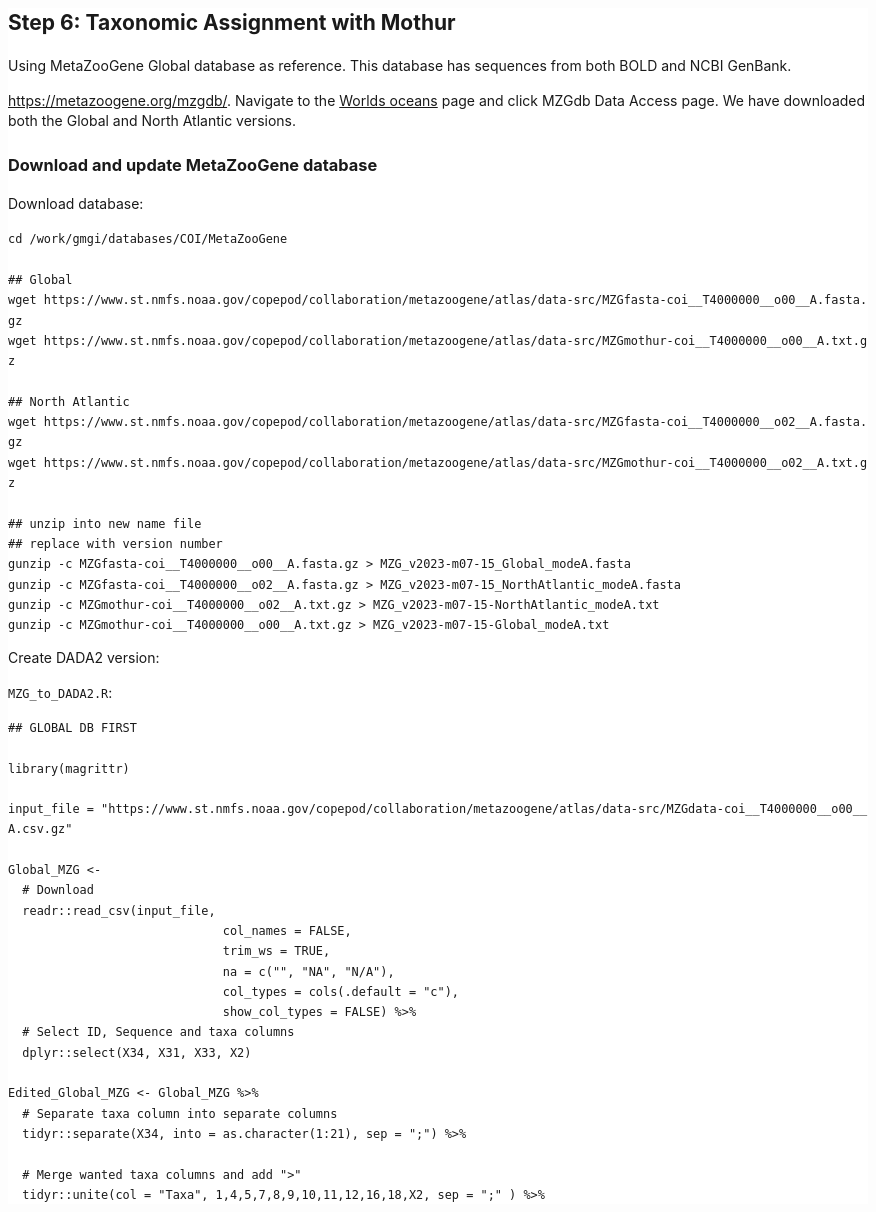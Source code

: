 
## Step 6: Taxonomic Assignment with Mothur 

Using MetaZooGene Global database as reference. This database has sequences from both BOLD and NCBI GenBank. 

https://metazoogene.org/mzgdb/. Navigate to the [Worlds oceans](https://www.st.nmfs.noaa.gov/copepod/collaboration/metazoogene/atlas/index-o00.html) page and click MZGdb Data Access page. We have downloaded both the Global and North Atlantic versions.   

### Download and update MetaZooGene database 

Download database:

```
cd /work/gmgi/databases/COI/MetaZooGene

## Global 
wget https://www.st.nmfs.noaa.gov/copepod/collaboration/metazoogene/atlas/data-src/MZGfasta-coi__T4000000__o00__A.fasta.gz
wget https://www.st.nmfs.noaa.gov/copepod/collaboration/metazoogene/atlas/data-src/MZGmothur-coi__T4000000__o00__A.txt.gz

## North Atlantic 
wget https://www.st.nmfs.noaa.gov/copepod/collaboration/metazoogene/atlas/data-src/MZGfasta-coi__T4000000__o02__A.fasta.gz
wget https://www.st.nmfs.noaa.gov/copepod/collaboration/metazoogene/atlas/data-src/MZGmothur-coi__T4000000__o02__A.txt.gz

## unzip into new name file 
## replace with version number 
gunzip -c MZGfasta-coi__T4000000__o00__A.fasta.gz > MZG_v2023-m07-15_Global_modeA.fasta
gunzip -c MZGfasta-coi__T4000000__o02__A.fasta.gz > MZG_v2023-m07-15_NorthAtlantic_modeA.fasta
gunzip -c MZGmothur-coi__T4000000__o02__A.txt.gz > MZG_v2023-m07-15-NorthAtlantic_modeA.txt
gunzip -c MZGmothur-coi__T4000000__o00__A.txt.gz > MZG_v2023-m07-15-Global_modeA.txt
```

Create DADA2 version: 

`MZG_to_DADA2.R`: 

```
## GLOBAL DB FIRST

library(magrittr)

input_file = "https://www.st.nmfs.noaa.gov/copepod/collaboration/metazoogene/atlas/data-src/MZGdata-coi__T4000000__o00__A.csv.gz"

Global_MZG <- 
  # Download
  readr::read_csv(input_file, 
                              col_names = FALSE, 
                              trim_ws = TRUE, 
                              na = c("", "NA", "N/A"),
                              col_types = cols(.default = "c"),
                              show_col_types = FALSE) %>%
  # Select ID, Sequence and taxa columns
  dplyr::select(X34, X31, X33, X2) 

Edited_Global_MZG <- Global_MZG %>% 
  # Separate taxa column into separate columns
  tidyr::separate(X34, into = as.character(1:21), sep = ";") %>%
  
  # Merge wanted taxa columns and add ">"
  tidyr::unite(col = "Taxa", 1,4,5,7,8,9,10,11,12,16,18,X2, sep = ";" ) %>%
```